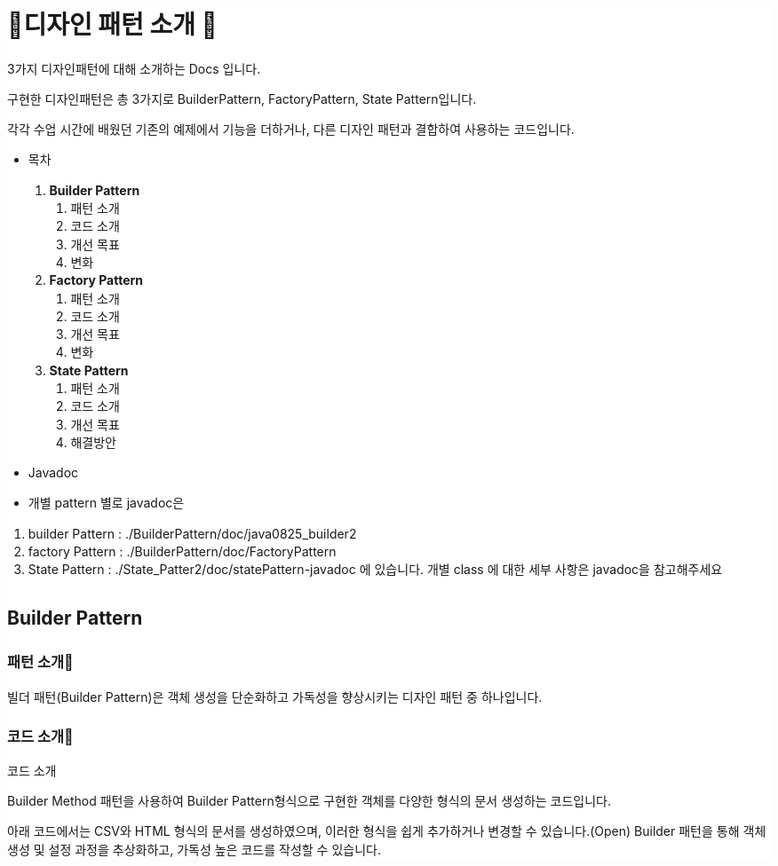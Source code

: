 # 🙋디자인 패턴 소개 🙋

3가지 디자인패턴에 대해 소개하는 Docs 입니다. 

구현한 디자인패턴은 총 3가지로 BuilderPattern, FactoryPattern, State Pattern입니다. 

각각 수업 시간에 배웠던 기존의 예제에서 기능을 더하거나, 다른 디자인 패턴과 결합하여 사용하는 코드입니다. 

- 목차
    1. **Builder Pattern**
        1. 패턴 소개 
        2. 코드 소개 
        3. 개선 목표 
        4. 변화 
    2. **Factory Pattern**
        1. 패턴 소개 
        2. 코드 소개 
        3. 개선 목표 
        4. 변화 
    3. **State Pattern** 
        1. 패턴 소개 
        2. 코드 소개 
        3. 개선 목표 
        4. 해결방안
      
- Javadoc
- 개별 pattern 별로 javadoc은 
1. builder Pattern : ./BuilderPattern/doc/java0825_builder2
2. factory Pattern : ./BuilderPattern/doc/FactoryPattern
3. State Pattern : ./State_Patter2/doc/statePattern-javadoc
   에 있습니다.
   개별 class 에 대한 세부 사항은 javadoc을 참고해주세요

## Builder Pattern

### 패턴 소개🧐

빌더 패턴(Builder Pattern)은 객체 생성을 단순화하고 가독성을 향상시키는 디자인 패턴 중 하나입니다.

### 코드 소개👻

코드 소개

Builder Method 패턴을 사용하여 Builder Pattern형식으로 구현한 객체를 다양한 형식의 문서 생성하는 코드입니다.  

아래 코드에서는 CSV와 HTML 형식의 문서를 생성하였으며, 이러한 형식을 쉽게 추가하거나 변경할 수 있습니다.(Open) Builder 패턴을 통해 객체 생성 및 설정 과정을 추상화하고, 가독성 높은 코드를 작성할 수 있습니다. 
